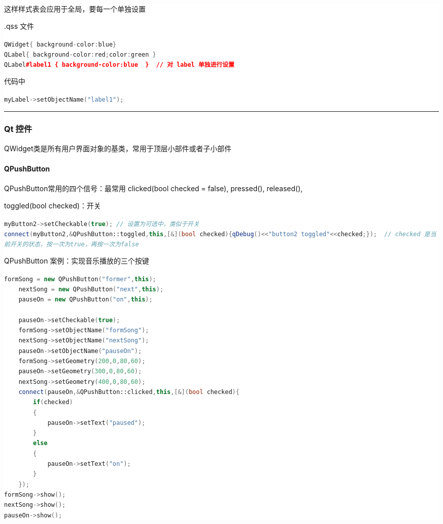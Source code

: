 这样样式表会应用于全局，要每一个单独设置

.qss 文件

```c++
QWidget{ background-color:blue}
QLabel{ background-color:red;color:green }
QLabel#label1 { background-color:blue  }  // 对 label 单独进行设置
```

代码中

```c++
myLabel->setObjectName("label1");
```

---

### Qt 控件

QWidget类是所有用户界面对象的基类，常用于顶层小部件或者子小部件

#### QPushButton 

QPushButton常用的四个信号：最常用 clicked(bool checked = false), pressed(), released(), 

toggled(bool checked)：开关

```c++
myButton2->setCheckable(true); // 设置为可选中，类似于开关
connect(myButton2,&QPushButton::toggled,this,[&](bool checked){qDebug()<<"button2 toggled"<<checked;});  // checked 是当前开关的状态，按一次为true，再按一次为false
```



QPushButton 案例：实现音乐播放的三个按键

```c++
formSong = new QPushButton("former",this);
    nextSong = new QPushButton("next",this);
    pauseOn = new QPushButton("on",this);

    pauseOn->setCheckable(true);
    formSong->setObjectName("formSong");
    nextSong->setObjectName("nextSong");
    pauseOn->setObjectName("pauseOn");
    formSong->setGeometry(200,0,80,60);
    pauseOn->setGeometry(300,0,80,60);
    nextSong->setGeometry(400,0,80,60);
    connect(pauseOn,&QPushButton::clicked,this,[&](bool checked){
        if(checked)
        {
            pauseOn->setText("paused");
        }
        else
        {
            pauseOn->setText("on");
        }
    });
formSong->show();
nextSong->show();
pauseOn->show();
```
